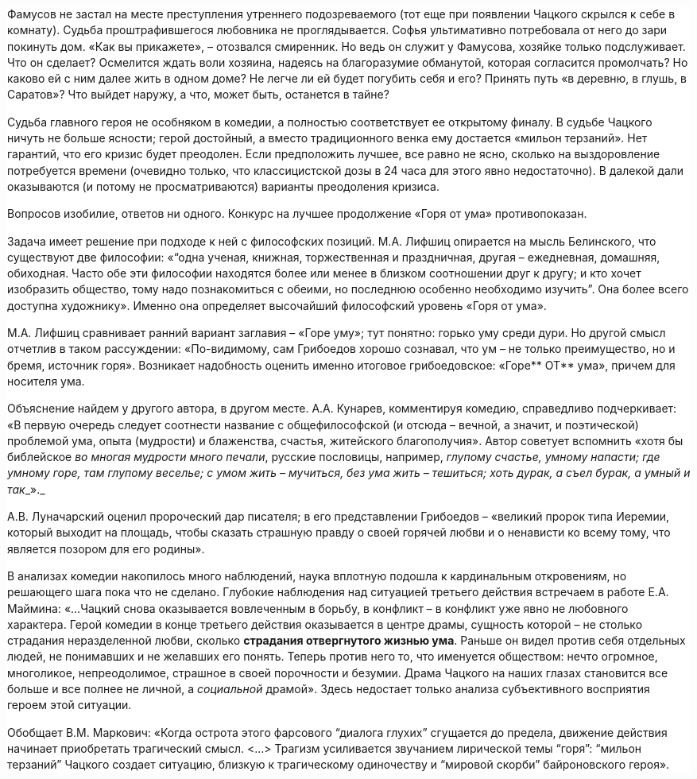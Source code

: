 Фамусов не застал на месте преступления утреннего подозреваемого (тот еще при появлении Чацкого скрылся к себе в комнату). Судьба проштрафившегося любовника не проглядывается. Софья ультимативно потребовала от него до зари покинуть дом. «Как вы прикажете», – отозвался смиренник. Но ведь он служит у Фамусова, хозяйке только подслуживает. Что он сделает? Осмелится ждать воли хозяина, надеясь на благоразумие обманутой, которая согласится промолчать? Но каково ей с ним далее жить в одном доме? Не легче ли ей будет погубить себя и его? Принять путь «в деревню, в глушь, в Саратов»? Что выйдет наружу, а что, может быть, останется в тайне?

Судьба главного героя не особняком в комедии, а полностью соответствует ее открытому финалу. В судьбе Чацкого ничуть не больше ясности; герой достойный, а вместо традиционного венка ему достается «мильон терзаний». Нет гарантий, что его кризис будет преодолен. Если предположить лучшее, все равно не ясно, сколько на выздоровление потребуется времени (очевидно только, что классицистской дозы в 24 часа для этого явно недостаточно). В далекой дали оказываются (и потому не просматриваются) варианты преодоления кризиса.

Вопросов изобилие, ответов ни одного. Конкурс на лучшее продолжение «Горя от ума» противопоказан. 

Задача имеет решение при подходе к ней с философских позиций. М.А. Лифшиц опирается на мысль Белинского, что существуют две философии: «“одна ученая, книжная, торжественная и праздничная, другая – ежедневная, домашняя, обиходная. Часто обе эти философии находятся более или менее в близком соотношении друг к другу; и кто хочет изобразить общество, тому надо познакомиться с обеими, но последнюю особенно необходимо изучить”. Она более всего доступна художнику». Именно она определяет высочайший философский уровень «Горя от ума».

М.А. Лифшиц сравнивает ранний вариант заглавия – «Горе уму»; тут понятно: горько уму среди дури. Но другой смысл отчетлив в таком рассуждении: «По-видимому, сам Грибоедов хорошо сознавал, что ум – не только преимущество, но и бремя, источник горя». Возникает надобность оценить именно итоговое грибоедовское: «Горе** ОТ** ума», причем для носителя ума. 

Объяснение найдем у другого автора, в другом месте. А.А. Кунарев, комментируя комедию, справедливо подчеркивает: «В первую очередь следует соотнести название с общефилософской (и отсюда – вечной, а значит, и поэтической) проблемой ума, опыта (мудрости) и блаженства, счастья, житейского благополучия». Автор советует вспомнить «хотя бы библейское _во многая мудрости много печали_, русские пословицы, например, _глупому счастье, умному напасти; где умному горе, там глупому веселье; с умом жить – мучиться, без ума жить – тешиться; хоть дурак, а съел бурак, а умный и так__»._

А.В. Луначарский оценил пророческий дар писателя; в его представлении Грибоедов – «великий пророк типа Иеремии, который выходит на площадь, чтобы сказать страшную правду о своей горячей любви и о ненависти ко всему тому, что является позором для его родины».

В анализах комедии накопилось много наблюдений, наука вплотную подошла к кардинальным откровениям, но решающего шага пока что не сделано. Глубокие наблюдения над ситуацией третьего действия встречаем в работе Е.А. Маймина: «…Чацкий снова оказывается вовлеченным в борьбу, в конфликт – в конфликт уже явно не любовного характера. Герой комедии в конце третьего действия оказывается в центре драмы, сущность которой – не столько страдания неразделенной любви, сколько **страдания отвергнутого жизнью ума**. Раньше он видел против себя отдельных людей, не понимавших и не желавших его понять. Теперь против него то, что именуется обществом: нечто огромное, многоликое, непреодолимое, страшное в своей порочности и безумии. Драма Чацкого на наших глазах становится все больше и все полнее не личной, а _социальной_ драмой». Здесь недостает только анализа субъективного восприятия героем этой ситуации.   


Обобщает В.М. Маркович: «Когда острота этого фарсового “диалога глухих” сгущается до предела, движение действия начинает приобретать трагический смысл. <…> Трагизм усиливается звучанием лирической темы “горя”: “мильон терзаний” Чацкого создает ситуацию, близкую к трагическому одиночеству и “мировой скорби” байроновского героя».
